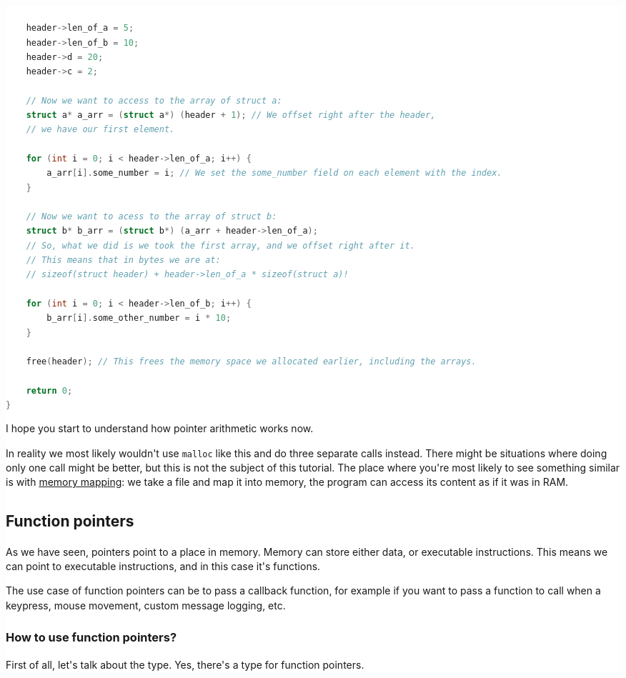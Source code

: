```c

	header->len_of_a = 5;
	header->len_of_b = 10;
	header->d = 20;
	header->c = 2;

	// Now we want to access to the array of struct a:
	struct a* a_arr = (struct a*) (header + 1); // We offset right after the header,
	// we have our first element.

	for (int i = 0; i < header->len_of_a; i++) {
		a_arr[i].some_number = i; // We set the some_number field on each element with the index.
	}

	// Now we want to acess to the array of struct b:
	struct b* b_arr = (struct b*) (a_arr + header->len_of_a);
	// So, what we did is we took the first array, and we offset right after it.
	// This means that in bytes we are at:
	// sizeof(struct header) + header->len_of_a * sizeof(struct a)!

	for (int i = 0; i < header->len_of_b; i++) {
		b_arr[i].some_other_number = i * 10;
	}

	free(header); // This frees the memory space we allocated earlier, including the arrays.

	return 0;
}
```

I hope you start to understand how pointer arithmetic works now.

In reality we most likely wouldn't use `malloc` like this and do three separate calls instead.
There might be situations where doing only one call might be better, but this is not the subject of this tutorial.
The place where you're most likely to see something similar is with [memory mapping](https://en.wikipedia.org/wiki/Mmap):
we take a file and map it into memory, the program can access its content as if it was in RAM.

## Function pointers

As we have seen, pointers point to a place in memory. Memory can store either data, or executable instructions.
This means we can point to executable instructions, and in this case it's functions.

The use case of function pointers can be to pass a callback function,
for example if you want to pass a function to call when a keypress, mouse movement, custom message logging, etc.

### How to use function pointers?

First of all, let's talk about the type. Yes, there's a type for function pointers.


[C]: https://en.wikipedia.org/wiki/C_(programming_language) "C Programming Language"